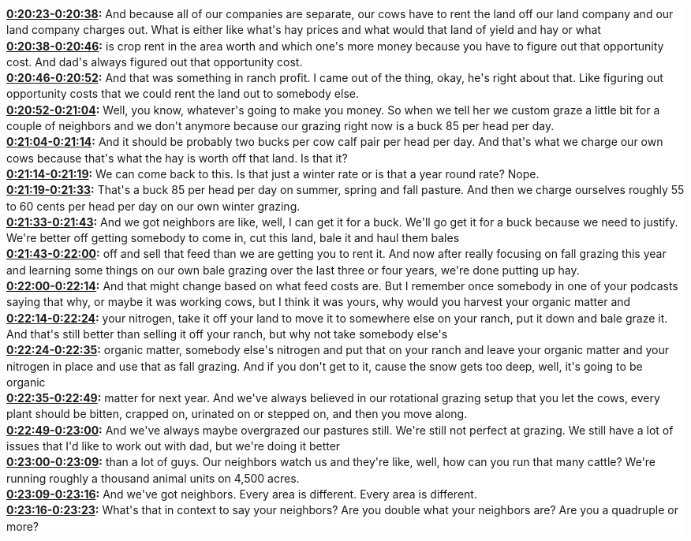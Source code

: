 **[0:20:23-0:20:38](https://anchor.fm/ranching-reboot/episodes/99-Carter-Bezan-Adapting-to-Changing-Times-e1tpf6p#t=0:20:23):**  And because all of our companies are separate, our cows have to rent the land off our land  company and our land company charges out.  What is either like what's hay prices and what would that land of yield and hay or what  
**[0:20:38-0:20:46](https://anchor.fm/ranching-reboot/episodes/99-Carter-Bezan-Adapting-to-Changing-Times-e1tpf6p#t=0:20:38):**  is crop rent in the area worth and which one's more money because you have to figure out  that opportunity cost.  And dad's always figured out that opportunity cost.  
**[0:20:46-0:20:52](https://anchor.fm/ranching-reboot/episodes/99-Carter-Bezan-Adapting-to-Changing-Times-e1tpf6p#t=0:20:46):**  And that was something in ranch profit.  I came out of the thing, okay, he's right about that.  Like figuring out opportunity costs that we could rent the land out to somebody else.  
**[0:20:52-0:21:04](https://anchor.fm/ranching-reboot/episodes/99-Carter-Bezan-Adapting-to-Changing-Times-e1tpf6p#t=0:20:52):**  Well, you know, whatever's going to make you money.  So when we tell her we custom graze a little bit for a couple of neighbors and we don't  anymore because our grazing right now is a buck 85 per head per day.  
**[0:21:04-0:21:14](https://anchor.fm/ranching-reboot/episodes/99-Carter-Bezan-Adapting-to-Changing-Times-e1tpf6p#t=0:21:04):**  And it should be probably two bucks per cow calf pair per head per day.  And that's what we charge our own cows because that's what the hay is worth off that land.  Is that it?  
**[0:21:14-0:21:19](https://anchor.fm/ranching-reboot/episodes/99-Carter-Bezan-Adapting-to-Changing-Times-e1tpf6p#t=0:21:14):**  We can come back to this.  Is that just a winter rate or is that a year round rate?  Nope.  
**[0:21:19-0:21:33](https://anchor.fm/ranching-reboot/episodes/99-Carter-Bezan-Adapting-to-Changing-Times-e1tpf6p#t=0:21:19):**  That's a buck 85 per head per day on summer, spring and fall pasture.  And then we charge ourselves roughly 55 to 60 cents per head per day on our own winter  grazing.  
**[0:21:33-0:21:43](https://anchor.fm/ranching-reboot/episodes/99-Carter-Bezan-Adapting-to-Changing-Times-e1tpf6p#t=0:21:33):**  And we got neighbors are like, well, I can get it for a buck.  We'll go get it for a buck because we need to justify.  We're better off getting somebody to come in, cut this land, bale it and haul them bales  
**[0:21:43-0:22:00](https://anchor.fm/ranching-reboot/episodes/99-Carter-Bezan-Adapting-to-Changing-Times-e1tpf6p#t=0:21:43):**  off and sell that feed than we are getting you to rent it.  And now after really focusing on fall grazing this year and learning some things on our  own bale grazing over the last three or four years, we're done putting up hay.  
**[0:22:00-0:22:14](https://anchor.fm/ranching-reboot/episodes/99-Carter-Bezan-Adapting-to-Changing-Times-e1tpf6p#t=0:22:00):**  And that might change based on what feed costs are.  But I remember once somebody in one of your podcasts saying that why, or maybe it was  working cows, but I think it was yours, why would you harvest your organic matter and  
**[0:22:14-0:22:24](https://anchor.fm/ranching-reboot/episodes/99-Carter-Bezan-Adapting-to-Changing-Times-e1tpf6p#t=0:22:14):**  your nitrogen, take it off your land to move it to somewhere else on your ranch, put it  down and bale graze it.  And that's still better than selling it off your ranch, but why not take somebody else's  
**[0:22:24-0:22:35](https://anchor.fm/ranching-reboot/episodes/99-Carter-Bezan-Adapting-to-Changing-Times-e1tpf6p#t=0:22:24):**  organic matter, somebody else's nitrogen and put that on your ranch and leave your organic  matter and your nitrogen in place and use that as fall grazing.  And if you don't get to it, cause the snow gets too deep, well, it's going to be organic  
**[0:22:35-0:22:49](https://anchor.fm/ranching-reboot/episodes/99-Carter-Bezan-Adapting-to-Changing-Times-e1tpf6p#t=0:22:35):**  matter for next year.  And we've always believed in our rotational grazing setup that you let the cows, every  plant should be bitten, crapped on, urinated on or stepped on, and then you move along.  
**[0:22:49-0:23:00](https://anchor.fm/ranching-reboot/episodes/99-Carter-Bezan-Adapting-to-Changing-Times-e1tpf6p#t=0:22:49):**  And we've always maybe overgrazed our pastures still.  We're still not perfect at grazing.  We still have a lot of issues that I'd like to work out with dad, but we're doing it better  
**[0:23:00-0:23:09](https://anchor.fm/ranching-reboot/episodes/99-Carter-Bezan-Adapting-to-Changing-Times-e1tpf6p#t=0:23:00):**  than a lot of guys.  Our neighbors watch us and they're like, well, how can you run that many cattle?  We're running roughly a thousand animal units on 4,500 acres.  
**[0:23:09-0:23:16](https://anchor.fm/ranching-reboot/episodes/99-Carter-Bezan-Adapting-to-Changing-Times-e1tpf6p#t=0:23:09):**  And we've got neighbors.  Every area is different.  Every area is different.  
**[0:23:16-0:23:23](https://anchor.fm/ranching-reboot/episodes/99-Carter-Bezan-Adapting-to-Changing-Times-e1tpf6p#t=0:23:16):**  What's that in context to say your neighbors?  Are you double what your neighbors are?  Are you a quadruple or more?  